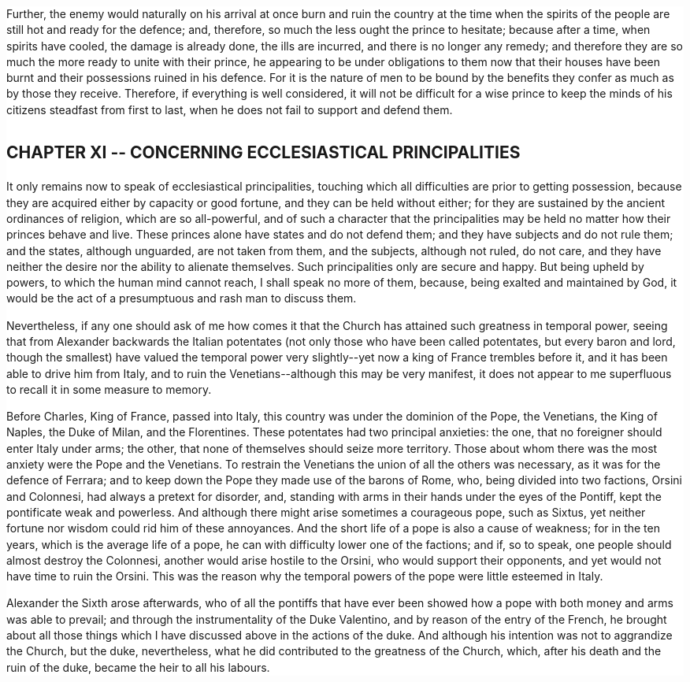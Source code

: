 Further, the enemy would naturally on his arrival at once burn and ruin the country at the time when the spirits of the people are still hot and ready for the defence; and, therefore, so much the less ought the prince to hesitate; because after a time, when spirits have cooled, the damage is already done, the ills are incurred, and there is no longer any remedy; and therefore they are so much the more ready to unite with their prince, he appearing to be under obligations to them now that their houses have been burnt and their possessions ruined in his defence. For it is the nature of men to be bound by the benefits they confer as much as by those they receive. Therefore, if everything is well considered, it will not be difficult for a wise prince to keep the minds of his citizens steadfast from first to last, when he does not fail to support and defend them.

## CHAPTER XI -- CONCERNING ECCLESIASTICAL PRINCIPALITIES

It only remains now to speak of ecclesiastical principalities, touching which all difficulties are prior to getting possession, because they are acquired either by capacity or good fortune, and they can be held without either; for they are sustained by the ancient ordinances of religion, which are so all-powerful, and of such a character that the principalities may be held no matter how their princes behave and live. These princes alone have states and do not defend them; and they have subjects and do not rule them; and the states, although unguarded, are not taken from them, and the subjects, although not ruled, do not care, and they have neither the desire nor the ability to alienate themselves. Such principalities only are secure and happy. But being upheld by powers, to which the human mind cannot reach, I shall speak no more of them, because, being exalted and maintained by God, it would be the act of a presumptuous and rash man to discuss them.

Nevertheless, if any one should ask of me how comes it that the Church has attained such greatness in temporal power, seeing that from Alexander backwards the Italian potentates (not only those who have been called potentates, but every baron and lord, though the smallest) have valued the temporal power very slightly--yet now a king of France trembles before it, and it has been able to drive him from Italy, and to ruin the Venetians--although this may be very manifest, it does not appear to me superfluous to recall it in some measure to memory.

Before Charles, King of France, passed into Italy, this country was under the dominion of the Pope, the Venetians, the King of Naples, the Duke of Milan, and the Florentines. These potentates had two principal anxieties: the one, that no foreigner should enter Italy under arms; the other, that none of themselves should seize more territory. Those about whom there was the most anxiety were the Pope and the Venetians. To restrain the Venetians the union of all the others was necessary, as it was for the defence of Ferrara; and to keep down the Pope they made use of the barons of Rome, who, being divided into two factions, Orsini and Colonnesi, had always a pretext for disorder, and, standing with arms in their hands under the eyes of the Pontiff, kept the pontificate weak and powerless. And although there might arise sometimes a courageous pope, such as Sixtus, yet neither fortune nor wisdom could rid him of these annoyances. And the short life of a pope is also a cause of weakness; for in the ten years, which is the average life of a pope, he can with difficulty lower one of the factions; and if, so to speak, one people should almost destroy the Colonnesi, another would arise hostile to the Orsini, who would support their opponents, and yet would not have time to ruin the Orsini. This was the reason why the temporal powers of the pope were little esteemed in Italy.

Alexander the Sixth arose afterwards, who of all the pontiffs that have ever been showed how a pope with both money and arms was able to prevail; and through the instrumentality of the Duke Valentino, and by reason of the entry of the French, he brought about all those things which I have discussed above in the actions of the duke. And although his intention was not to aggrandize the Church, but the duke, nevertheless, what he did contributed to the greatness of the Church, which, after his death and the ruin of the duke, became the heir to all his labours.
